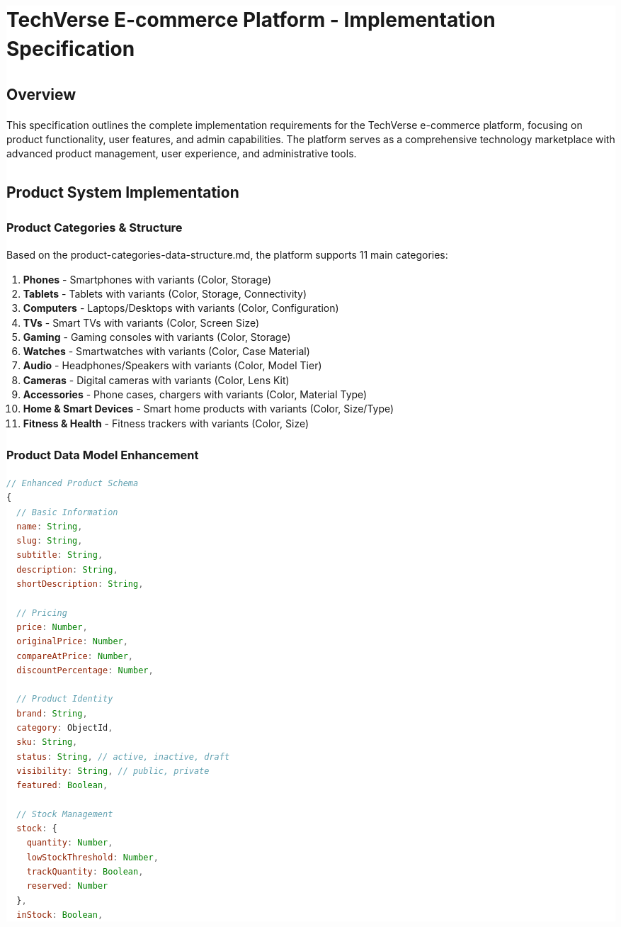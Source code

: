# TechVerse E-commerce Platform - Implementation Specification

## Overview

This specification outlines the complete implementation requirements for the TechVerse e-commerce platform, focusing on product functionality, user features, and admin capabilities. The platform serves as a comprehensive technology marketplace with advanced product management, user experience, and administrative tools.

## Product System Implementation

### Product Categories & Structure

Based on the product-categories-data-structure.md, the platform supports 11 main categories:

1. **Phones** - Smartphones with variants (Color, Storage)
2. **Tablets** - Tablets with variants (Color, Storage, Connectivity)
3. **Computers** - Laptops/Desktops with variants (Color, Configuration)
4. **TVs** - Smart TVs with variants (Color, Screen Size)
5. **Gaming** - Gaming consoles with variants (Color, Storage)
6. **Watches** - Smartwatches with variants (Color, Case Material)
7. **Audio** - Headphones/Speakers with variants (Color, Model Tier)
8. **Cameras** - Digital cameras with variants (Color, Lens Kit)
9. **Accessories** - Phone cases, chargers with variants (Color, Material Type)
10. **Home & Smart Devices** - Smart home products with variants (Color, Size/Type)
11. **Fitness & Health** - Fitness trackers with variants (Color, Size)

### Product Data Model Enhancement

```javascript
// Enhanced Product Schema
{
  // Basic Information
  name: String,
  slug: String,
  subtitle: String,
  description: String,
  shortDescription: String,
  
  // Pricing
  price: Number,
  originalPrice: Number,
  compareAtPrice: Number,
  discountPercentage: Number,
  
  // Product Identity
  brand: String,
  category: ObjectId,
  sku: String,
  status: String, // active, inactive, draft
  visibility: String, // public, private
  featured: Boolean,
  
  // Stock Management
  stock: {
    quantity: Number,
    lowStockThreshold: Number,
    trackQuantity: Boolean,
    reserved: Number
  },
  inStock: Boolean,
```